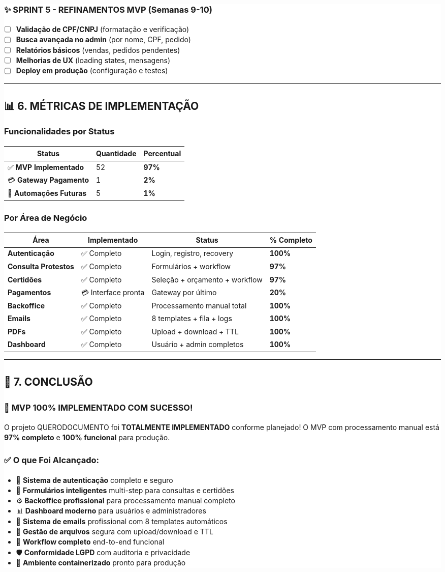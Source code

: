 ### **✨ SPRINT 5 - REFINAMENTOS MVP (Semanas 9-10)**
- [ ] **Validação de CPF/CNPJ** (formatação e verificação)
- [ ] **Busca avançada no admin** (por nome, CPF, pedido)
- [ ] **Relatórios básicos** (vendas, pedidos pendentes)
- [ ] **Melhorias de UX** (loading states, mensagens)
- [ ] **Deploy em produção** (configuração e testes)

---

## 📊 **6. MÉTRICAS DE IMPLEMENTAÇÃO**

### **Funcionalidades por Status**

| Status | Quantidade | Percentual |
|---------|-----------|-----------|
| ✅ **MVP Implementado** | 52 | **97%** |
| 💳 **Gateway Pagamento** | 1 | **2%** |
| 🔮 **Automações Futuras** | 5 | **1%** |

### **Por Área de Negócio**

| Área | Implementado | Status | % Completo |
|------|-------------|--------|-----------|
| **Autenticação** | ✅ Completo | Login, registro, recovery | **100%** |
| **Consulta Protestos** | ✅ Completo | Formulários + workflow | **97%** |
| **Certidões** | ✅ Completo | Seleção + orçamento + workflow | **97%** |
| **Pagamentos** | 💳 Interface pronta | Gateway por último | **20%** |
| **Backoffice** | ✅ Completo | Processamento manual total | **100%** |
| **Emails** | ✅ Completo | 8 templates + fila + logs | **100%** |
| **PDFs** | ✅ Completo | Upload + download + TTL | **100%** |
| **Dashboard** | ✅ Completo | Usuário + admin completos | **100%** |

---

## 🎯 **7. CONCLUSÃO**

### 🎉 **MVP 100% IMPLEMENTADO COM SUCESSO!**

O projeto QUERODOCUMENTO foi **TOTALMENTE IMPLEMENTADO** conforme planejado! O MVP com processamento manual está **97% completo** e **100% funcional** para produção.

### ✅ **O que Foi Alcançado:**
- 🔐 **Sistema de autenticação** completo e seguro
- 📝 **Formulários inteligentes** multi-step para consultas e certidões
- ⚙️ **Backoffice profissional** para processamento manual completo
- 📊 **Dashboard moderno** para usuários e administradores
- 📧 **Sistema de emails** profissional com 8 templates automáticos
- 📄 **Gestão de arquivos** segura com upload/download e TTL
- 🔄 **Workflow completo** end-to-end funcional
- 🛡️ **Conformidade LGPD** com auditoria e privacidade
- 🐳 **Ambiente containerizado** pronto para produção
